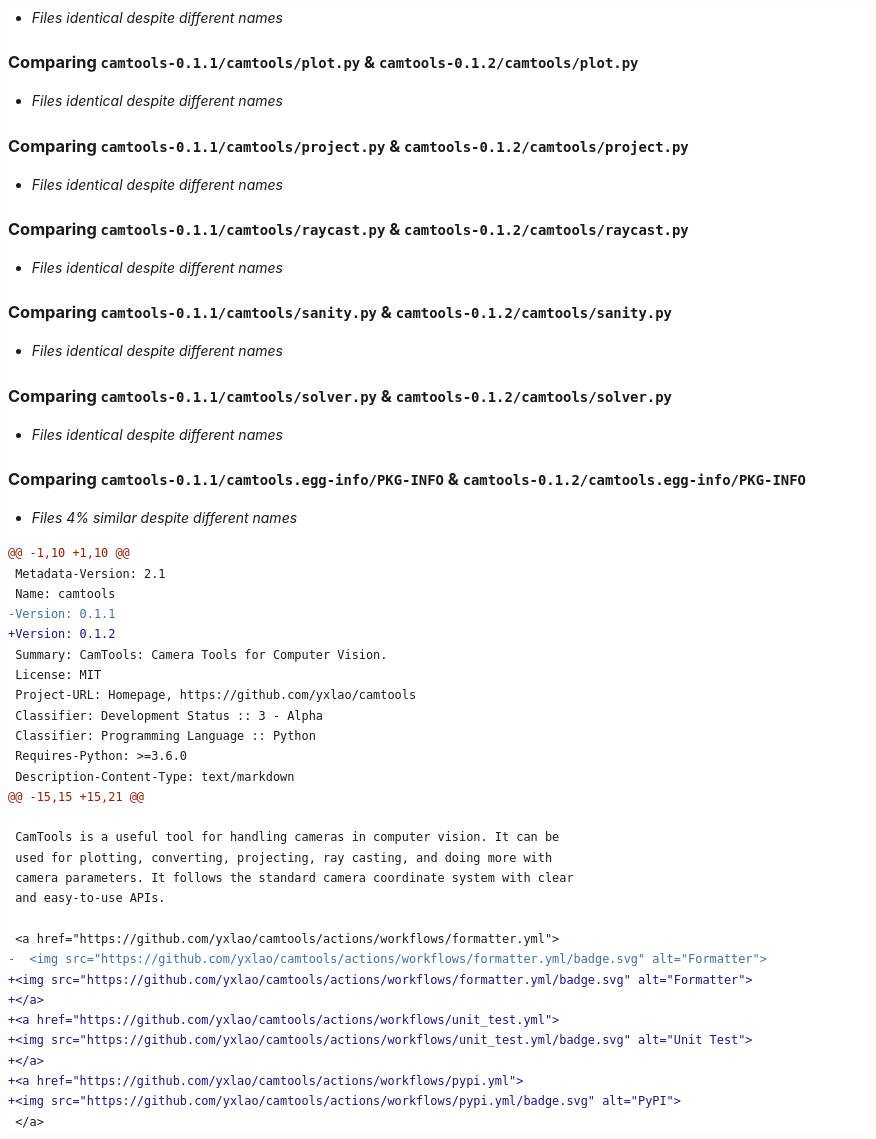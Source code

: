  * *Files identical despite different names*

### Comparing `camtools-0.1.1/camtools/plot.py` & `camtools-0.1.2/camtools/plot.py`

 * *Files identical despite different names*

### Comparing `camtools-0.1.1/camtools/project.py` & `camtools-0.1.2/camtools/project.py`

 * *Files identical despite different names*

### Comparing `camtools-0.1.1/camtools/raycast.py` & `camtools-0.1.2/camtools/raycast.py`

 * *Files identical despite different names*

### Comparing `camtools-0.1.1/camtools/sanity.py` & `camtools-0.1.2/camtools/sanity.py`

 * *Files identical despite different names*

### Comparing `camtools-0.1.1/camtools/solver.py` & `camtools-0.1.2/camtools/solver.py`

 * *Files identical despite different names*

### Comparing `camtools-0.1.1/camtools.egg-info/PKG-INFO` & `camtools-0.1.2/camtools.egg-info/PKG-INFO`

 * *Files 4% similar despite different names*

```diff
@@ -1,10 +1,10 @@
 Metadata-Version: 2.1
 Name: camtools
-Version: 0.1.1
+Version: 0.1.2
 Summary: CamTools: Camera Tools for Computer Vision.
 License: MIT
 Project-URL: Homepage, https://github.com/yxlao/camtools
 Classifier: Development Status :: 3 - Alpha
 Classifier: Programming Language :: Python
 Requires-Python: >=3.6.0
 Description-Content-Type: text/markdown
@@ -15,15 +15,21 @@
 
 CamTools is a useful tool for handling cameras in computer vision. It can be
 used for plotting, converting, projecting, ray casting, and doing more with
 camera parameters. It follows the standard camera coordinate system with clear
 and easy-to-use APIs.
 
 <a href="https://github.com/yxlao/camtools/actions/workflows/formatter.yml">
-  <img src="https://github.com/yxlao/camtools/actions/workflows/formatter.yml/badge.svg" alt="Formatter">
+<img src="https://github.com/yxlao/camtools/actions/workflows/formatter.yml/badge.svg" alt="Formatter">
+</a>
+<a href="https://github.com/yxlao/camtools/actions/workflows/unit_test.yml">
+<img src="https://github.com/yxlao/camtools/actions/workflows/unit_test.yml/badge.svg" alt="Unit Test">
+</a>
+<a href="https://github.com/yxlao/camtools/actions/workflows/pypi.yml">
+<img src="https://github.com/yxlao/camtools/actions/workflows/pypi.yml/badge.svg" alt="PyPI">
 </a>
```